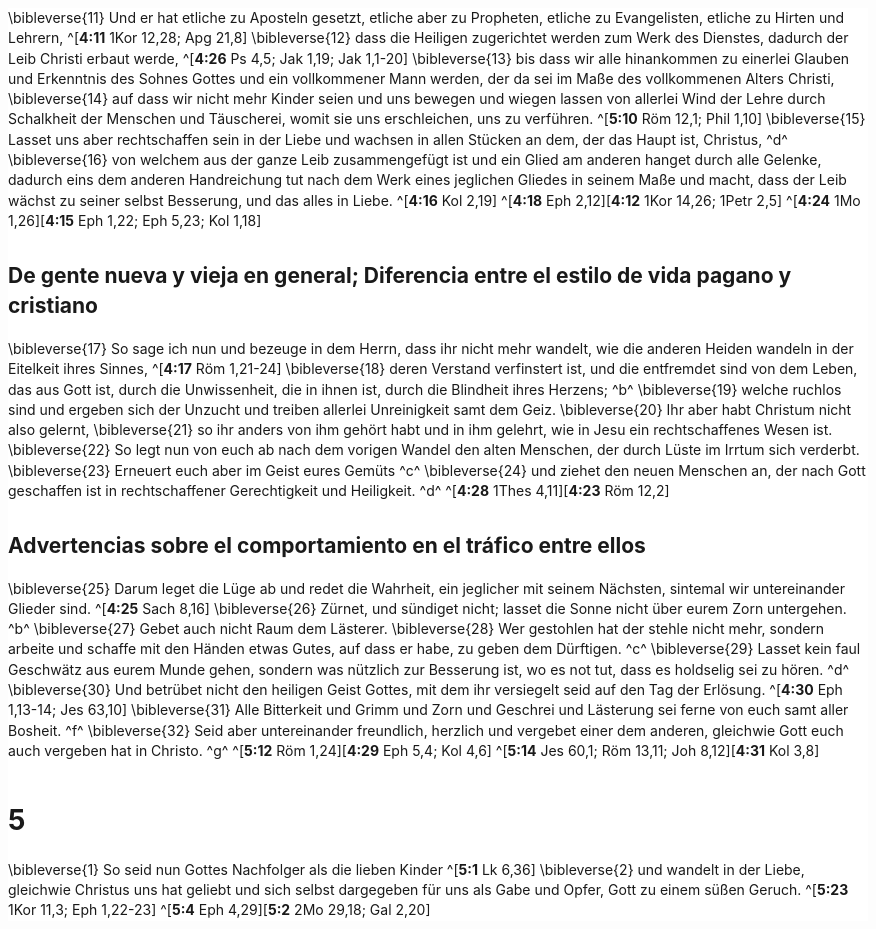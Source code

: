 \bibleverse{11} Und er hat etliche zu Aposteln gesetzt, etliche aber zu Propheten, etliche zu Evangelisten, etliche zu Hirten und Lehrern, ^[**4:11** 1Kor 12,28; Apg 21,8] \bibleverse{12} dass die Heiligen zugerichtet werden zum Werk des Dienstes, dadurch der Leib Christi erbaut werde, ^[**4:26** Ps 4,5; Jak 1,19; Jak 1,1-20] \bibleverse{13} bis dass wir alle hinankommen zu einerlei Glauben und Erkenntnis des Sohnes Gottes und ein vollkommener Mann werden, der da sei im Maße des vollkommenen Alters Christi, \bibleverse{14} auf dass wir nicht mehr Kinder seien und uns bewegen und wiegen lassen von allerlei Wind der Lehre durch Schalkheit der Menschen und Täuscherei, womit sie uns erschleichen, uns zu verführen. ^[**5:10** Röm 12,1; Phil 1,10] \bibleverse{15} Lasset uns aber rechtschaffen sein in der Liebe und wachsen in allen Stücken an dem, der das Haupt ist, Christus, ^d^ \bibleverse{16} von welchem aus der ganze Leib zusammengefügt ist und ein Glied am anderen hanget durch alle Gelenke, dadurch eins dem anderen Handreichung tut nach dem Werk eines jeglichen Gliedes in seinem Maße und macht, dass der Leib wächst zu seiner selbst Besserung, und das alles in Liebe. ^[**4:16** Kol 2,19] 
 ^[**4:18** Eph 2,12][**4:12** 1Kor 14,26; 1Petr 2,5]  ^[**4:24** 1Mo 1,26][**4:15** Eph 1,22; Eph 5,23; Kol 1,18] 

## De gente nueva y vieja en general; Diferencia entre el estilo de vida pagano y cristiano
\bibleverse{17} So sage ich nun und bezeuge in dem Herrn, dass ihr nicht mehr wandelt, wie die anderen Heiden wandeln in der Eitelkeit ihres Sinnes, ^[**4:17** Röm 1,21-24] \bibleverse{18} deren Verstand verfinstert ist, und die entfremdet sind von dem Leben, das aus Gott ist, durch die Unwissenheit, die in ihnen ist, durch die Blindheit ihres Herzens; ^b^ \bibleverse{19} welche ruchlos sind und ergeben sich der Unzucht und treiben allerlei Unreinigkeit samt dem Geiz. \bibleverse{20} Ihr aber habt Christum nicht also gelernt, \bibleverse{21} so ihr anders von ihm gehört habt und in ihm gelehrt, wie in Jesu ein rechtschaffenes Wesen ist. \bibleverse{22} So legt nun von euch ab nach dem vorigen Wandel den alten Menschen, der durch Lüste im Irrtum sich verderbt. \bibleverse{23} Erneuert euch aber im Geist eures Gemüts ^c^ \bibleverse{24} und ziehet den neuen Menschen an, der nach Gott geschaffen ist in rechtschaffener Gerechtigkeit und Heiligkeit. ^d^ 
  ^[**4:28** 1Thes 4,11][**4:23** Röm 12,2] 

## Advertencias sobre el comportamiento en el tráfico entre ellos
\bibleverse{25} Darum leget die Lüge ab und redet die Wahrheit, ein jeglicher mit seinem Nächsten, sintemal wir untereinander Glieder sind. ^[**4:25** Sach 8,16] \bibleverse{26} Zürnet, und sündiget nicht; lasset die Sonne nicht über eurem Zorn untergehen. ^b^ \bibleverse{27} Gebet auch nicht Raum dem Lästerer. \bibleverse{28} Wer gestohlen hat der stehle nicht mehr, sondern arbeite und schaffe mit den Händen etwas Gutes, auf dass er habe, zu geben dem Dürftigen. ^c^ \bibleverse{29} Lasset kein faul Geschwätz aus eurem Munde gehen, sondern was nützlich zur Besserung ist, wo es not tut, dass es holdselig sei zu hören. ^d^ \bibleverse{30} Und betrübet nicht den heiligen Geist Gottes, mit dem ihr versiegelt seid auf den Tag der Erlösung. ^[**4:30** Eph 1,13-14; Jes 63,10] \bibleverse{31} Alle Bitterkeit und Grimm und Zorn und Geschrei und Lästerung sei ferne von euch samt aller Bosheit. ^f^ \bibleverse{32} Seid aber untereinander freundlich, herzlich und vergebet einer dem anderen, gleichwie Gott euch auch vergeben hat in Christo. ^g^ 
   ^[**5:12** Röm 1,24][**4:29** Eph 5,4; Kol 4,6]  ^[**5:14** Jes 60,1; Röm 13,11; Joh 8,12][**4:31** Kol 3,8] 

# 5
\bibleverse{1} So seid nun Gottes Nachfolger als die lieben Kinder ^[**5:1** Lk 6,36] \bibleverse{2} und wandelt in der Liebe, gleichwie Christus uns hat geliebt und sich selbst dargegeben für uns als Gabe und Opfer, Gott zu einem süßen Geruch. ^[**5:23** 1Kor 11,3; Eph 1,22-23] 
 ^[**5:4** Eph 4,29][**5:2** 2Mo 29,18; Gal 2,20]
